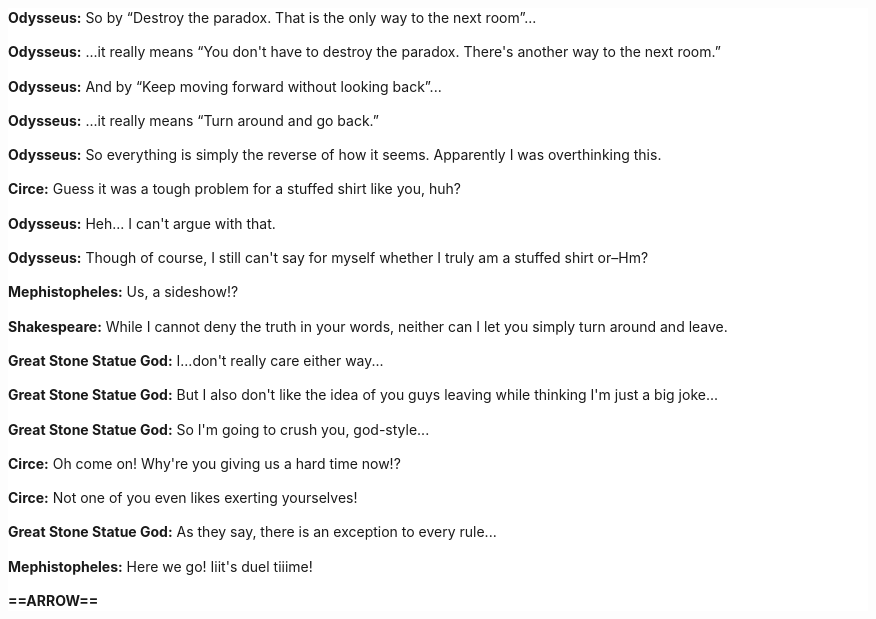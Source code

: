 **Odysseus:**
So by “Destroy the paradox.
That is the only way to the next room”...

**Odysseus:**
...it really means “You don't have to destroy the paradox. There's another way to the next room.”

**Odysseus:**
And by “Keep moving forward without looking back”...

**Odysseus:**
...it really means “Turn around and go back.”

**Odysseus:**
So everything is simply the reverse of how it seems.
Apparently I was overthinking this.

**Circe:**
Guess it was a tough problem for
a stuffed shirt like you, huh?

**Odysseus:**
Heh... I can't argue with that.

**Odysseus:**
Though of course, I still can't say for myself
whether I truly am a stuffed shirt or&ndash;Hm?

**Mephistopheles:**
Us, a sideshow!?

**Shakespeare:**
While I cannot deny the truth in your words, neither can I let you simply turn around and leave.

**Great Stone Statue God:**
I...don't really care either way...

**Great Stone Statue God:**
But I also don't like the idea of you guys leaving
while thinking I'm just a big joke...

**Great Stone Statue God:**
So I'm going to crush you, god-style...

**Circe:**
Oh come on!
Why're you giving us a hard time now!?

**Circe:**
Not one of you even likes exerting yourselves!

**Great Stone Statue God:**
As they say, there is an exception to every rule...

**Mephistopheles:**
Here we go!
Iiit's duel tiiime!

**==ARROW==**
